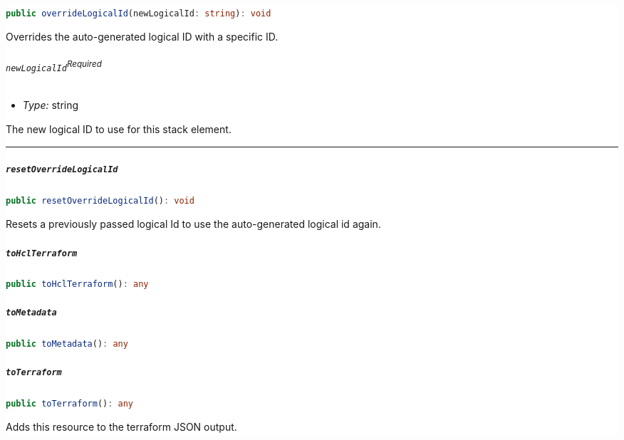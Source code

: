 ```typescript
public overrideLogicalId(newLogicalId: string): void
```

Overrides the auto-generated logical ID with a specific ID.

###### `newLogicalId`<sup>Required</sup> <a name="newLogicalId" id="rhizo-co-terraform-provider-oci.osManagementHubManagementStationSynchronizeMirrorsManagement.OsManagementHubManagementStationSynchronizeMirrorsManagement.overrideLogicalId.parameter.newLogicalId"></a>

- *Type:* string

The new logical ID to use for this stack element.

---

##### `resetOverrideLogicalId` <a name="resetOverrideLogicalId" id="rhizo-co-terraform-provider-oci.osManagementHubManagementStationSynchronizeMirrorsManagement.OsManagementHubManagementStationSynchronizeMirrorsManagement.resetOverrideLogicalId"></a>

```typescript
public resetOverrideLogicalId(): void
```

Resets a previously passed logical Id to use the auto-generated logical id again.

##### `toHclTerraform` <a name="toHclTerraform" id="rhizo-co-terraform-provider-oci.osManagementHubManagementStationSynchronizeMirrorsManagement.OsManagementHubManagementStationSynchronizeMirrorsManagement.toHclTerraform"></a>

```typescript
public toHclTerraform(): any
```

##### `toMetadata` <a name="toMetadata" id="rhizo-co-terraform-provider-oci.osManagementHubManagementStationSynchronizeMirrorsManagement.OsManagementHubManagementStationSynchronizeMirrorsManagement.toMetadata"></a>

```typescript
public toMetadata(): any
```

##### `toTerraform` <a name="toTerraform" id="rhizo-co-terraform-provider-oci.osManagementHubManagementStationSynchronizeMirrorsManagement.OsManagementHubManagementStationSynchronizeMirrorsManagement.toTerraform"></a>

```typescript
public toTerraform(): any
```

Adds this resource to the terraform JSON output.
